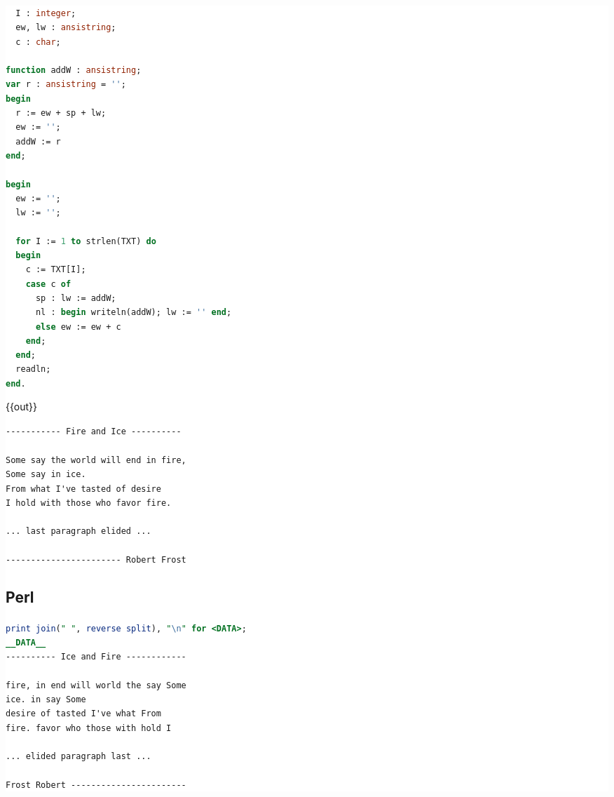 ```pascal
  I : integer;
  ew, lw : ansistring;
  c : char;

function addW : ansistring;
var r : ansistring = '';
begin
  r := ew + sp + lw;
  ew := '';
  addW := r
end;

begin
  ew := '';
  lw := '';

  for I := 1 to strlen(TXT) do
  begin
    c := TXT[I];
    case c of
      sp : lw := addW;
      nl : begin writeln(addW); lw := '' end;
      else ew := ew + c
    end;
  end;
  readln;
end.
```

{{out}}

```txt
----------- Fire and Ice ----------

Some say the world will end in fire,
Some say in ice.
From what I've tasted of desire
I hold with those who favor fire.

... last paragraph elided ...

----------------------- Robert Frost
```



## Perl


```perl
print join(" ", reverse split), "\n" for <DATA>;
__DATA__
---------- Ice and Fire ------------

fire, in end will world the say Some
ice. in say Some
desire of tasted I've what From
fire. favor who those with hold I

... elided paragraph last ...

Frost Robert -----------------------

```
